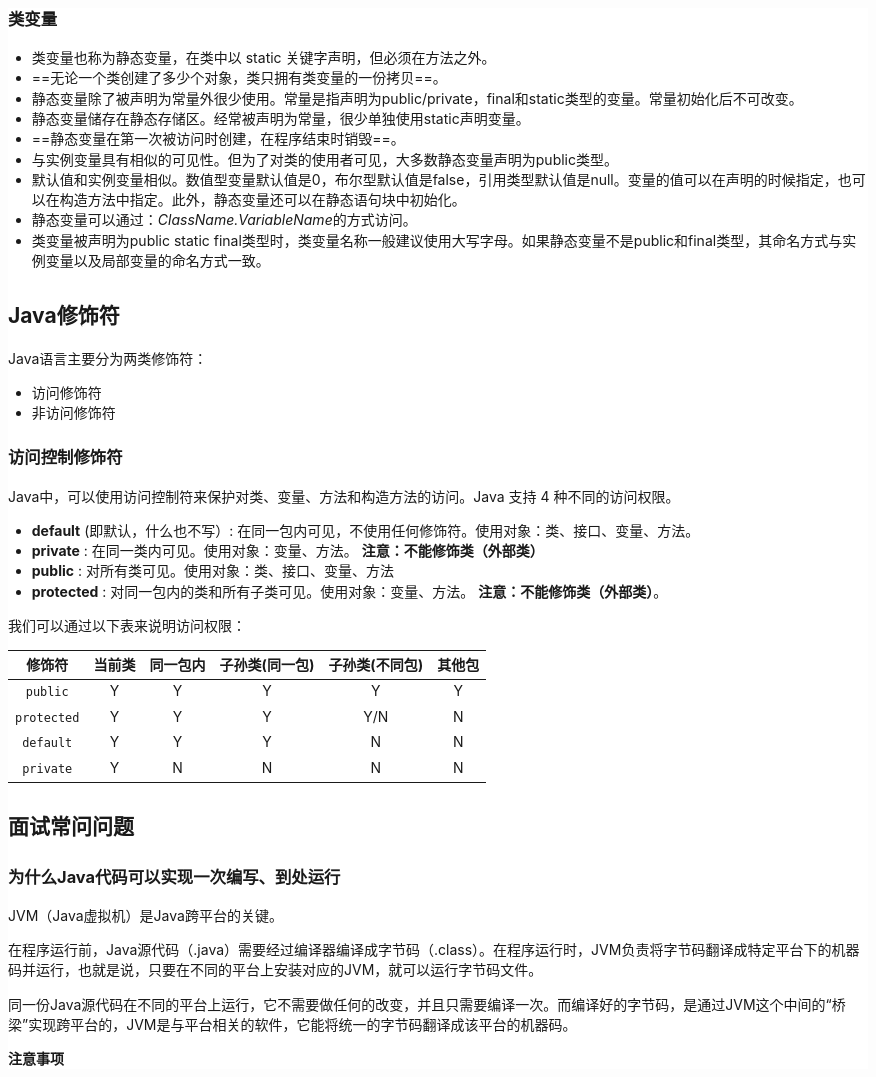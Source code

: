 ### 类变量

- 类变量也称为静态变量，在类中以 static 关键字声明，但必须在方法之外。
- ==无论一个类创建了多少个对象，类只拥有类变量的一份拷贝==。
- 静态变量除了被声明为常量外很少使用。常量是指声明为public/private，final和static类型的变量。常量初始化后不可改变。
- 静态变量储存在静态存储区。经常被声明为常量，很少单独使用static声明变量。
- ==静态变量在第一次被访问时创建，在程序结束时销毁==。
- 与实例变量具有相似的可见性。但为了对类的使用者可见，大多数静态变量声明为public类型。
- 默认值和实例变量相似。数值型变量默认值是0，布尔型默认值是false，引用类型默认值是null。变量的值可以在声明的时候指定，也可以在构造方法中指定。此外，静态变量还可以在静态语句块中初始化。
- 静态变量可以通过：*ClassName.VariableName*的方式访问。
- 类变量被声明为public static final类型时，类变量名称一般建议使用大写字母。如果静态变量不是public和final类型，其命名方式与实例变量以及局部变量的命名方式一致。

## Java修饰符

Java语言主要分为两类修饰符：

* 访问修饰符
* 非访问修饰符

### 访问控制修饰符

Java中，可以使用访问控制符来保护对类、变量、方法和构造方法的访问。Java 支持 4 种不同的访问权限。

- **default** (即默认，什么也不写）: 在同一包内可见，不使用任何修饰符。使用对象：类、接口、变量、方法。
- **private** : 在同一类内可见。使用对象：变量、方法。 **注意：不能修饰类（外部类）**
- **public** : 对所有类可见。使用对象：类、接口、变量、方法
- **protected** : 对同一包内的类和所有子类可见。使用对象：变量、方法。 **注意：不能修饰类（外部类）**。

我们可以通过以下表来说明访问权限：

|   修饰符    | 当前类 | 同一包内 | 子孙类(同一包) | 子孙类(不同包) | 其他包 |
| :---------: | :----: | :------: | :------------: | :------------: | :----: |
|  `public`   |   Y    |    Y     |       Y        |       Y        |   Y    |
| `protected` |   Y    |    Y     |       Y        |      Y/N       |   N    |
|  `default`  |   Y    |    Y     |       Y        |       N        |   N    |
|  `private`  |   Y    |    N     |       N        |       N        |   N    |

## 面试常问问题

### 为什么Java代码可以实现一次编写、到处运行

JVM（Java虚拟机）是Java跨平台的关键。

在程序运行前，Java源代码（.java）需要经过编译器编译成字节码（.class）。在程序运行时，JVM负责将字节码翻译成特定平台下的机器码并运行，也就是说，只要在不同的平台上安装对应的JVM，就可以运行字节码文件。

同一份Java源代码在不同的平台上运行，它不需要做任何的改变，并且只需要编译一次。而编译好的字节码，是通过JVM这个中间的“桥梁”实现跨平台的，JVM是与平台相关的软件，它能将统一的字节码翻译成该平台的机器码。

**注意事项**
